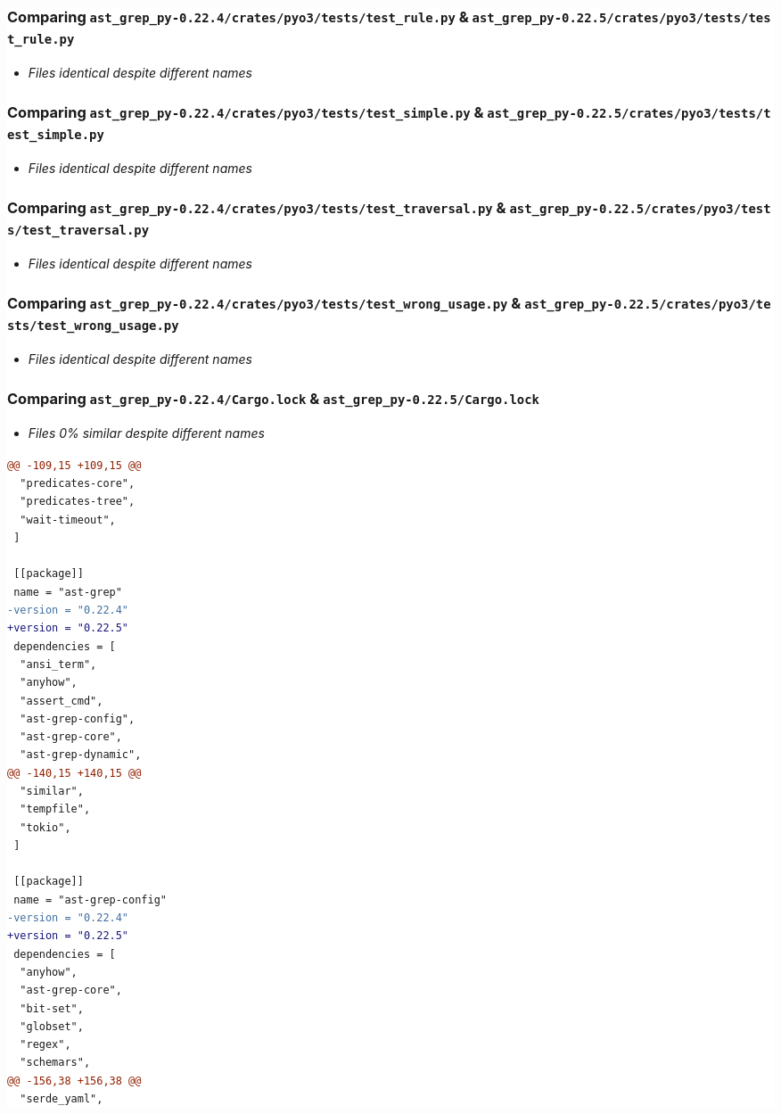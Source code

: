 ### Comparing `ast_grep_py-0.22.4/crates/pyo3/tests/test_rule.py` & `ast_grep_py-0.22.5/crates/pyo3/tests/test_rule.py`

 * *Files identical despite different names*

### Comparing `ast_grep_py-0.22.4/crates/pyo3/tests/test_simple.py` & `ast_grep_py-0.22.5/crates/pyo3/tests/test_simple.py`

 * *Files identical despite different names*

### Comparing `ast_grep_py-0.22.4/crates/pyo3/tests/test_traversal.py` & `ast_grep_py-0.22.5/crates/pyo3/tests/test_traversal.py`

 * *Files identical despite different names*

### Comparing `ast_grep_py-0.22.4/crates/pyo3/tests/test_wrong_usage.py` & `ast_grep_py-0.22.5/crates/pyo3/tests/test_wrong_usage.py`

 * *Files identical despite different names*

### Comparing `ast_grep_py-0.22.4/Cargo.lock` & `ast_grep_py-0.22.5/Cargo.lock`

 * *Files 0% similar despite different names*

```diff
@@ -109,15 +109,15 @@
  "predicates-core",
  "predicates-tree",
  "wait-timeout",
 ]
 
 [[package]]
 name = "ast-grep"
-version = "0.22.4"
+version = "0.22.5"
 dependencies = [
  "ansi_term",
  "anyhow",
  "assert_cmd",
  "ast-grep-config",
  "ast-grep-core",
  "ast-grep-dynamic",
@@ -140,15 +140,15 @@
  "similar",
  "tempfile",
  "tokio",
 ]
 
 [[package]]
 name = "ast-grep-config"
-version = "0.22.4"
+version = "0.22.5"
 dependencies = [
  "anyhow",
  "ast-grep-core",
  "bit-set",
  "globset",
  "regex",
  "schemars",
@@ -156,38 +156,38 @@
  "serde_yaml",
```